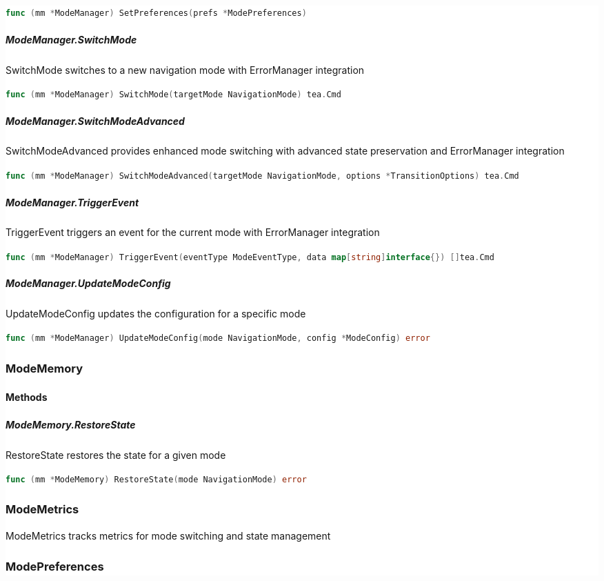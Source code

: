 
```go
func (mm *ModeManager) SetPreferences(prefs *ModePreferences)
```

##### ModeManager.SwitchMode

SwitchMode switches to a new navigation mode with ErrorManager integration


```go
func (mm *ModeManager) SwitchMode(targetMode NavigationMode) tea.Cmd
```

##### ModeManager.SwitchModeAdvanced

SwitchModeAdvanced provides enhanced mode switching with advanced state preservation and ErrorManager integration


```go
func (mm *ModeManager) SwitchModeAdvanced(targetMode NavigationMode, options *TransitionOptions) tea.Cmd
```

##### ModeManager.TriggerEvent

TriggerEvent triggers an event for the current mode with ErrorManager integration


```go
func (mm *ModeManager) TriggerEvent(eventType ModeEventType, data map[string]interface{}) []tea.Cmd
```

##### ModeManager.UpdateModeConfig

UpdateModeConfig updates the configuration for a specific mode


```go
func (mm *ModeManager) UpdateModeConfig(mode NavigationMode, config *ModeConfig) error
```

### ModeMemory

#### Methods

##### ModeMemory.RestoreState

RestoreState restores the state for a given mode


```go
func (mm *ModeMemory) RestoreState(mode NavigationMode) error
```

### ModeMetrics

ModeMetrics tracks metrics for mode switching and state management


### ModePreferences
